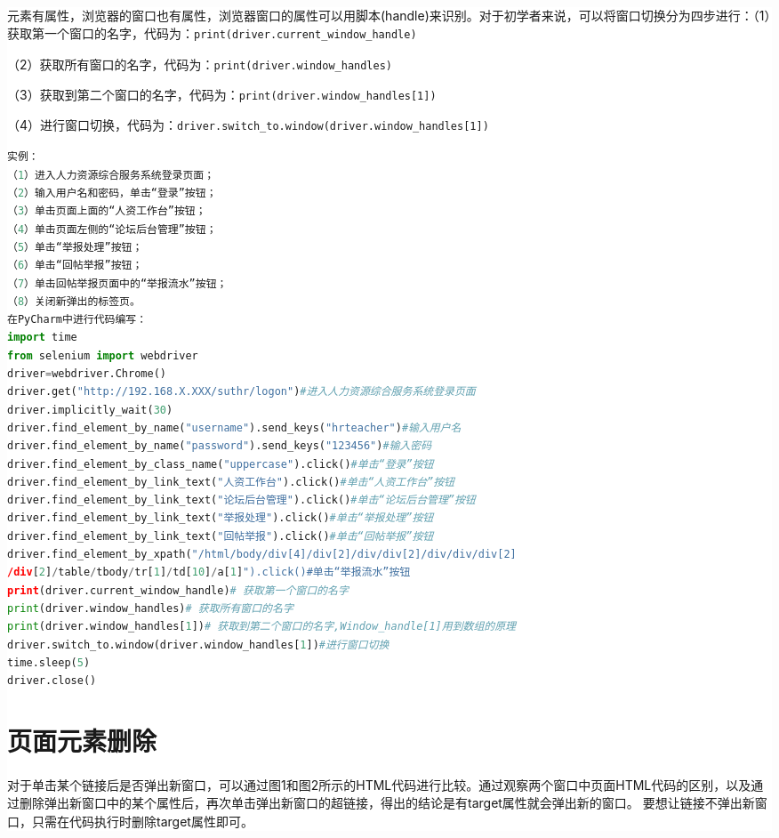 元素有属性，浏览器的窗口也有属性，浏览器窗口的属性可以用脚本(handle)来识别。对于初学者来说，可以将窗口切换分为四步进行：（1）获取第一个窗口的名字，代码为：`print(driver.current_window_handle)`

（2）获取所有窗口的名字，代码为：`print(driver.window_handles)`

（3）获取到第二个窗口的名字，代码为：`print(driver.window_handles[1])`

（4）进行窗口切换，代码为：`driver.switch_to.window(driver.window_handles[1])`

```python
实例：
（1）进入人力资源综合服务系统登录页面；
（2）输入用户名和密码，单击“登录”按钮；
（3）单击页面上面的“人资工作台”按钮；
（4）单击页面左侧的“论坛后台管理”按钮；
（5）单击“举报处理”按钮；
（6）单击“回帖举报”按钮；
（7）单击回帖举报页面中的“举报流水”按钮；
（8）关闭新弹出的标签页。
在PyCharm中进行代码编写：
import time
from selenium import webdriver
driver=webdriver.Chrome()
driver.get("http://192.168.X.XXX/suthr/logon")#进入人力资源综合服务系统登录页面
driver.implicitly_wait(30)
driver.find_element_by_name("username").send_keys("hrteacher")#输入用户名
driver.find_element_by_name("password").send_keys("123456")#输入密码
driver.find_element_by_class_name("uppercase").click()#单击“登录”按钮
driver.find_element_by_link_text("人资工作台").click()#单击“人资工作台”按钮
driver.find_element_by_link_text("论坛后台管理").click()#单击“论坛后台管理”按钮
driver.find_element_by_link_text("举报处理").click()#单击“举报处理”按钮
driver.find_element_by_link_text("回帖举报").click()#单击“回帖举报”按钮
driver.find_element_by_xpath("/html/body/div[4]/div[2]/div/div[2]/div/div/div[2]
/div[2]/table/tbody/tr[1]/td[10]/a[1]").click()#单击“举报流水”按钮
print(driver.current_window_handle)# 获取第一个窗口的名字
print(driver.window_handles)# 获取所有窗口的名字
print(driver.window_handles[1])# 获取到第二个窗口的名字,Window_handle[1]用到数组的原理
driver.switch_to.window(driver.window_handles[1])#进行窗口切换
time.sleep(5)
driver.close()

```

# 页面元素删除

对于单击某个链接后是否弹出新窗口，可以通过图1和图2所示的HTML代码进行比较。通过观察两个窗口中页面HTML代码的区别，以及通过删除弹出新窗口中的某个属性后，再次单击弹出新窗口的超链接，得出的结论是有target属性就会弹出新的窗口。
要想让链接不弹出新窗口，只需在代码执行时删除target属性即可。
